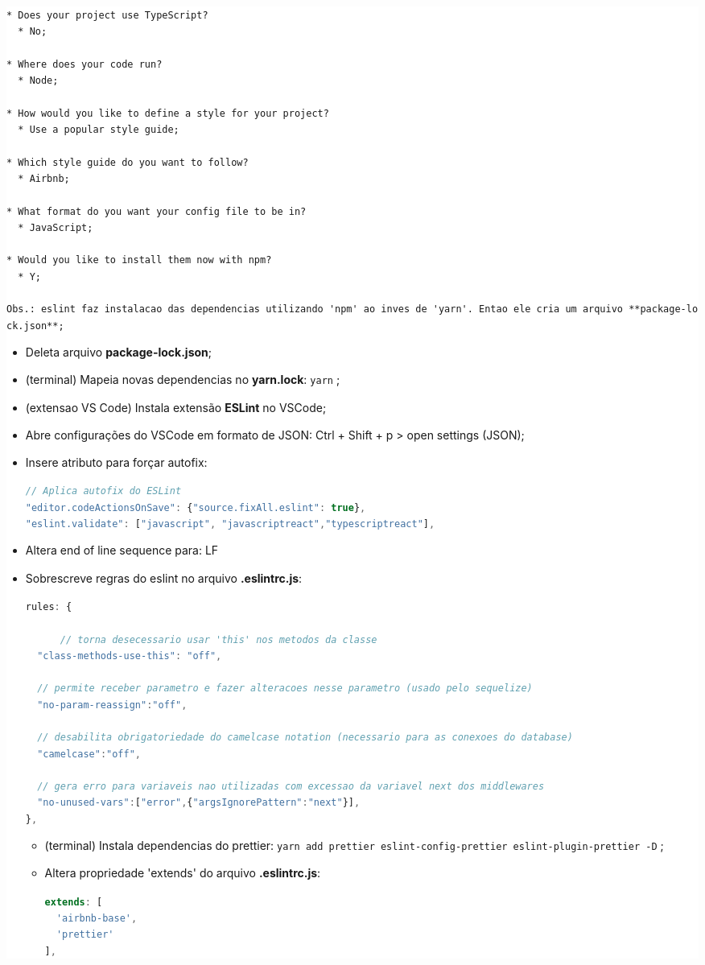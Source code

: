     * Does your project use TypeScript?
      * No;

    * Where does your code run?
      * Node;

    * How would you like to define a style for your project?
      * Use a popular style guide;

    * Which style guide do you want to follow?
      * Airbnb;

    * What format do you want your config file to be in?
      * JavaScript;

    * Would you like to install them now with npm?
      * Y;

    Obs.: eslint faz instalacao das dependencias utilizando 'npm' ao inves de 'yarn'. Entao ele cria um arquivo **package-lock.json**;

  * Deleta arquivo **package-lock.json**;
  * (terminal) Mapeia novas dependencias no **yarn.lock**: `yarn` ;
  * (extensao VS Code) Instala extensão **ESLint** no VSCode;
  * Abre configurações do VSCode em formato de JSON: Ctrl + Shift + p > open settings (JSON);
  * Insere atributo para forçar autofix:

    ```javascript
    // Aplica autofix do ESLint
    "editor.codeActionsOnSave": {"source.fixAll.eslint": true},
    "eslint.validate": ["javascript", "javascriptreact","typescriptreact"],
    ```

  * Altera end of line sequence para: LF
  * Sobrescreve regras do eslint no arquivo **.eslintrc.js**:

    ```javascript
    rules: {

          // torna desecessario usar 'this' nos metodos da classe
      "class-methods-use-this": "off",

      // permite receber parametro e fazer alteracoes nesse parametro (usado pelo sequelize)
      "no-param-reassign":"off",

      // desabilita obrigatoriedade do camelcase notation (necessario para as conexoes do database)
      "camelcase":"off",

      // gera erro para variaveis nao utilizadas com excessao da variavel next dos middlewares
      "no-unused-vars":["error",{"argsIgnorePattern":"next"}],
    },

    ```

    * (terminal) Instala dependencias do prettier: `yarn add prettier eslint-config-prettier eslint-plugin-prettier -D` ;
    * Altera propriedade 'extends' do arquivo **.eslintrc.js**:

      ```javascript
      extends: [
        'airbnb-base',
        'prettier'
      ],
      ```
